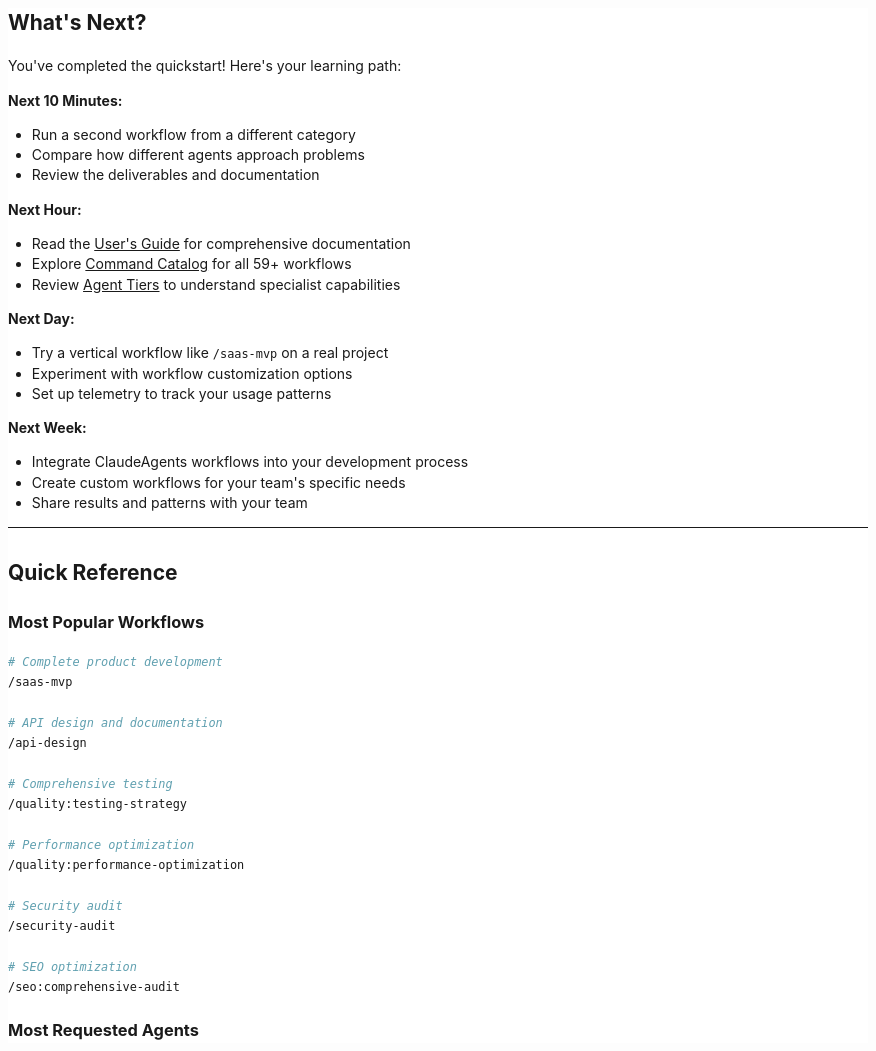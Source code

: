 
## What's Next?

You've completed the quickstart! Here's your learning path:

**Next 10 Minutes:**
- Run a second workflow from a different category
- Compare how different agents approach problems
- Review the deliverables and documentation

**Next Hour:**
- Read the [User's Guide](users-guide.md) for comprehensive documentation
- Explore [Command Catalog](../commands/) for all 59+ workflows
- Review [Agent Tiers](agent-tiers.md) to understand specialist capabilities

**Next Day:**
- Try a vertical workflow like `/saas-mvp` on a real project
- Experiment with workflow customization options
- Set up telemetry to track your usage patterns

**Next Week:**
- Integrate ClaudeAgents workflows into your development process
- Create custom workflows for your team's specific needs
- Share results and patterns with your team

---

## Quick Reference

### Most Popular Workflows

```bash
# Complete product development
/saas-mvp

# API design and documentation
/api-design

# Comprehensive testing
/quality:testing-strategy

# Performance optimization
/quality:performance-optimization

# Security audit
/security-audit

# SEO optimization
/seo:comprehensive-audit
```

### Most Requested Agents
